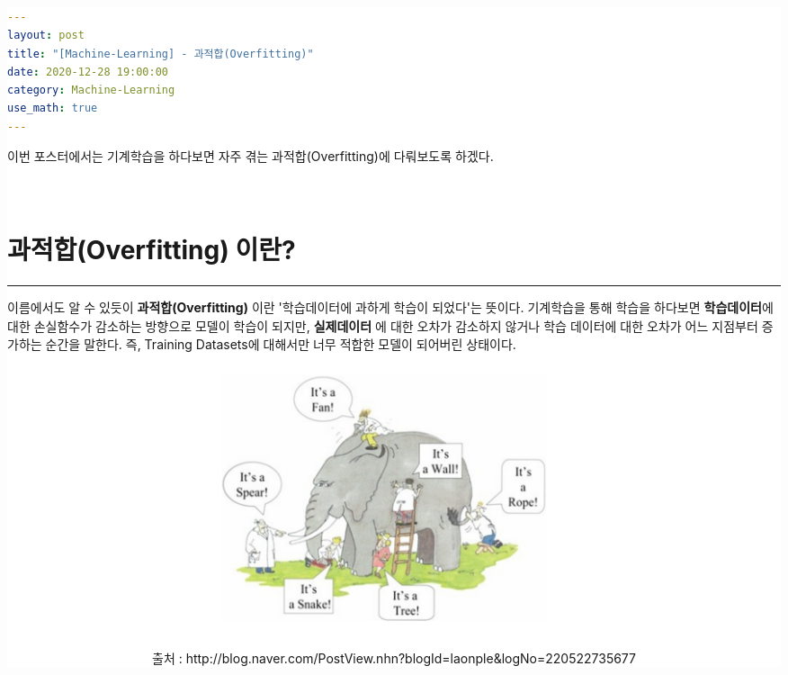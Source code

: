 ```yaml
---
layout: post
title: "[Machine-Learning] - 과적합(Overfitting)"
date: 2020-12-28 19:00:00
category: Machine-Learning
use_math: true
---
```


이번 포스터에서는 기계학습을 하다보면 자주 겪는 과적합(Overfitting)에 다뤄보도록 하겠다.

<br>

# 과적합(Overfitting) 이란?
<hr>

이름에서도 알 수 있듯이 **과적합(Overfitting)** 이란 '학습데이터에 과하게 학습이 되었다'는 뜻이다. 기계학습을 통해 학습을 하다보면 **학습데이터**에 대한 손실함수가 감소하는 방향으로 모델이 학습이 되지만, **실제데이터** 에 대한 오차가 감소하지 않거나 학습 데이터에 대한 오차가 어느 지점부터 증가하는 순간을 말한다. 즉, Training Datasets에 대해서만 너무 적합한 모델이 되어버린 상태이다.

<center>
<img  src="/public/img/pytorch/overfitting_ill.PNG" width="400" style='margin: 0px auto;'/>
<figcaption> 출처 : http://blog.naver.com/PostView.nhn?blogId=laonple&logNo=220522735677</figcaption>
</center>

